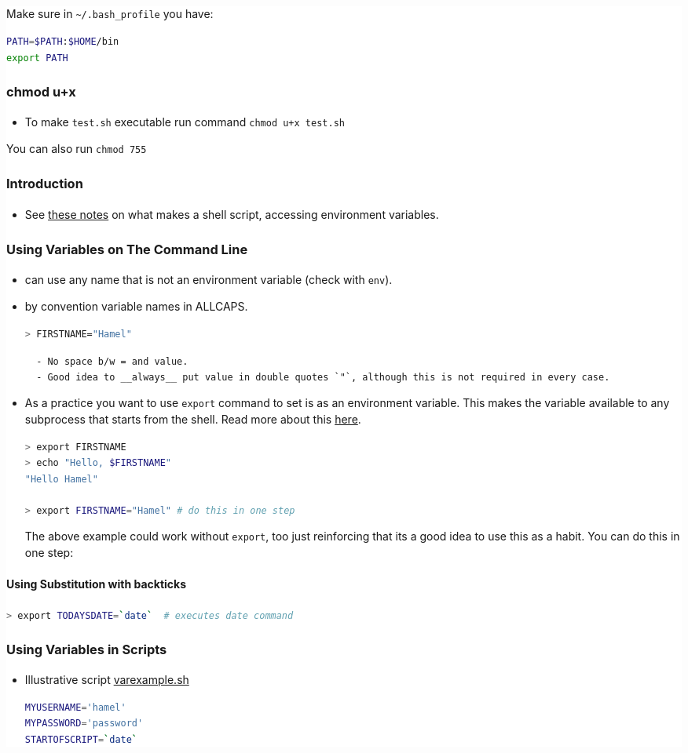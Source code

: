 Make sure in `~/.bash_profile` you have:

```bash
PATH=$PATH:$HOME/bin
export PATH
```

### chmod u+x

- To make `test.sh` executable run command `chmod u+x test.sh`

You can also run `chmod 755`

### Introduction

- See [these notes](Shell_Scripting.md) on what makes a shell script, accessing environment variables.

### Using Variables on The Command Line

- can use any name that is not an environment variable (check with `env`).
- by convention variable names in ALLCAPS.
    ```bash
    > FIRSTNAME="Hamel"
    ```

		- No space b/w = and value.
		- Good idea to __always__ put value in double quotes `"`, although this is not required in every case.  
    
- As a practice you want to use `export` command to set is as an environment variable.  This makes the variable available to any subprocess that starts from the shell.  Read more about this [here](https://stackoverflow.com/questions/1158091/defining-a-variable-with-or-without-export).
    
    ```bash
    > export FIRSTNAME
    > echo "Hello, $FIRSTNAME"
    "Hello Hamel"

    > export FIRSTNAME="Hamel" # do this in one step
    ```
    The above example could work without `export`, too just reinforcing that its a good idea to use this as a habit.  You can do this in one step:
    

#### Using Substitution with backticks

```bash
> export TODAYSDATE=`date`  # executes date command
```


### Using Variables in Scripts

- Illustrative script [varexample.sh](varexample.sh)

    ```bash
    MYUSERNAME='hamel'
    MYPASSWORD='password'
    STARTOFSCRIPT=`date`
